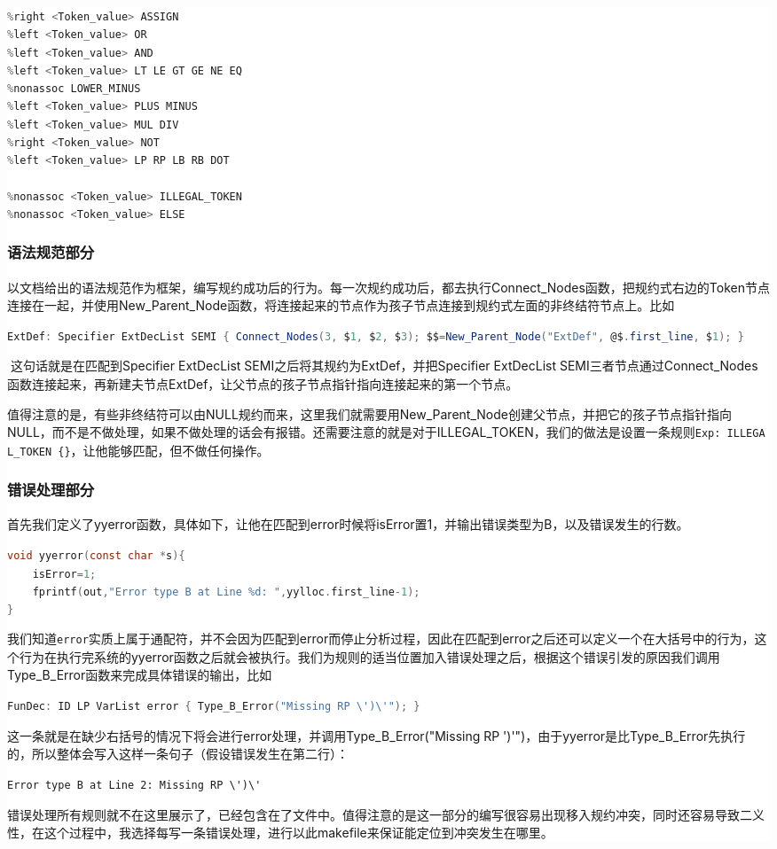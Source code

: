 ```c#
%right <Token_value> ASSIGN
%left <Token_value> OR
%left <Token_value> AND
%left <Token_value> LT LE GT GE NE EQ
%nonassoc LOWER_MINUS
%left <Token_value> PLUS MINUS
%left <Token_value> MUL DIV
%right <Token_value> NOT
%left <Token_value> LP RP LB RB DOT

%nonassoc <Token_value> ILLEGAL_TOKEN
%nonassoc <Token_value> ELSE
```

### 语法规范部分

​		以文档给出的语法规范作为框架，编写规约成功后的行为。每一次规约成功后，都去执行Connect_Nodes函数，把规约式右边的Token节点连接在一起，并使用New_Parent_Node函数，将连接起来的节点作为孩子节点连接到规约式左面的非终结符节点上。比如

```c#
ExtDef: Specifier ExtDecList SEMI { Connect_Nodes(3, $1, $2, $3); $$=New_Parent_Node("ExtDef", @$.first_line, $1); }
```

​		这句话就是在匹配到Specifier ExtDecList SEMI之后将其规约为ExtDef，并把Specifier ExtDecList SEMI三者节点通过Connect_Nodes函数连接起来，再新建夫节点ExtDef，让父节点的孩子节点指针指向连接起来的第一个节点。

​		值得注意的是，有些非终结符可以由NULL规约而来，这里我们就需要用New_Parent_Node创建父节点，并把它的孩子节点指针指向NULL，而不是不做处理，如果不做处理的话会有报错。还需要注意的就是对于ILLEGAL_TOKEN，我们的做法是设置一条规则`Exp: ILLEGAL_TOKEN {}`，让他能够匹配，但不做任何操作。

### 错误处理部分

​		首先我们定义了yyerror函数，具体如下，让他在匹配到error时候将isError置1，并输出错误类型为B，以及错误发生的行数。

```c
void yyerror(const char *s){
    isError=1;
    fprintf(out,"Error type B at Line %d: ",yylloc.first_line-1);
}
```

​		我们知道`error`实质上属于通配符，并不会因为匹配到error而停止分析过程，因此在匹配到error之后还可以定义一个在大括号中的行为，这个行为在执行完系统的yyerror函数之后就会被执行。我们为规则的适当位置加入错误处理之后，根据这个错误引发的原因我们调用Type_B_Error函数来完成具体错误的输出，比如

```c
FunDec: ID LP VarList error { Type_B_Error("Missing RP \')\'"); }
```

​		这一条就是在缺少右括号的情况下将会进行error处理，并调用Type_B_Error("Missing RP \')\'")，由于yyerror是比Type_B_Error先执行的，所以整体会写入这样一条句子（假设错误发生在第二行）：

```
Error type B at Line 2: Missing RP \')\'
```

​		错误处理所有规则就不在这里展示了，已经包含在了文件中。值得注意的是这一部分的编写很容易出现移入规约冲突，同时还容易导致二义性，在这个过程中，我选择每写一条错误处理，进行以此makefile来保证能定位到冲突发生在哪里。
